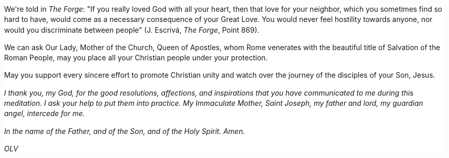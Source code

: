 We\'re told in *The Forge*: "If you really loved God with all your heart, then that love for your neighbor, which you sometimes find so hard to have, would come as a necessary consequence of your Great Love. You would never feel hostility towards anyone, nor would you discriminate between people" (J. Escrivá, *The Forge*, Point 869).

We can ask Our Lady, Mother of the Church, Queen of Apostles, whom Rome venerates with the beautiful title of Salvation of the Roman People, may you place all your Christian people under your protection.

May you support every sincere effort to promote Christian unity and watch over the journey of the disciples of your Son, Jesus.

*I thank you, my God, for the good resolutions, affections, and inspirations that you have communicated to me during this meditation. I ask your help to put them into practice. My Immaculate Mother, Saint Joseph, my father and lord, my guardian angel, intercede for me.*

*In the name of the Father, and of the Son, and of the Holy Spirit. Amen.*

*OLV*
